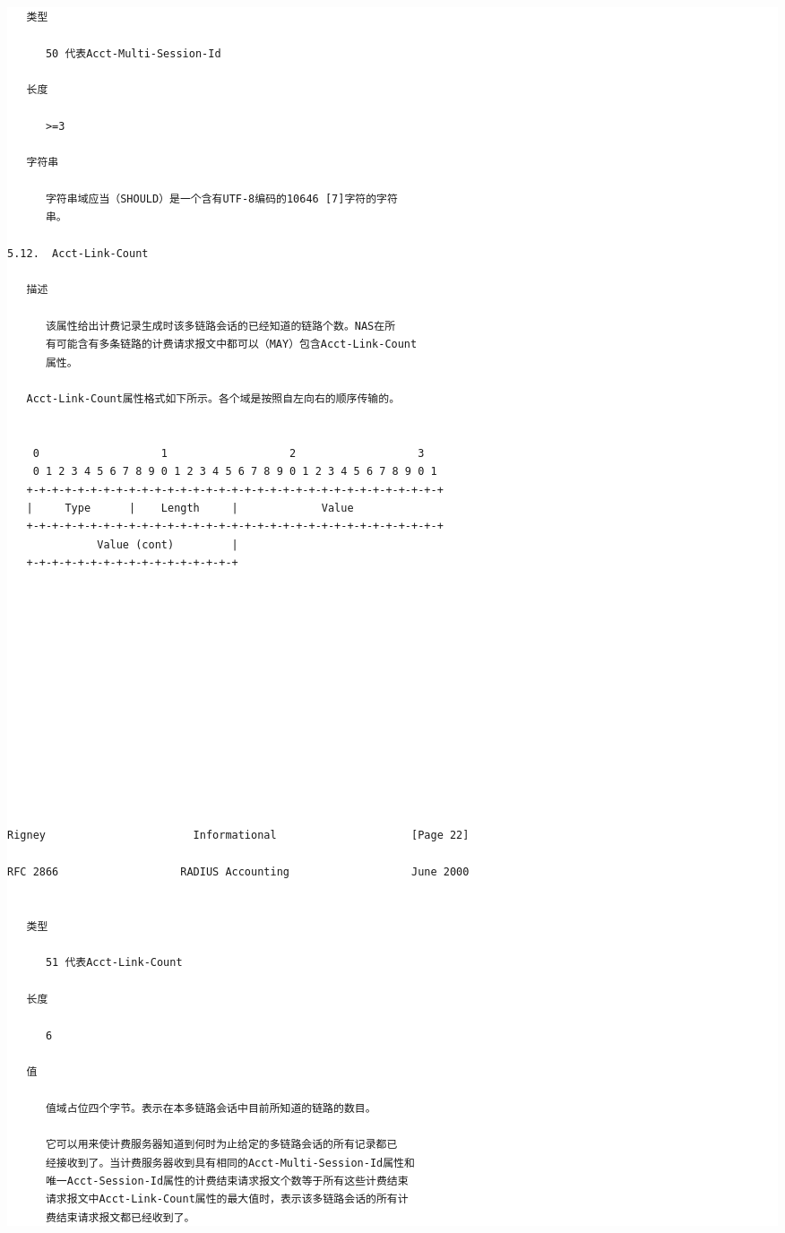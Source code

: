 	   类型
	
	      50 代表Acct-Multi-Session-Id
	
	   长度
	
	      >=3
	
	   字符串
	
	      字符串域应当（SHOULD）是一个含有UTF-8编码的10646 [7]字符的字符
	      串。
	
	5.12.  Acct-Link-Count
	
	   描述
	
	      该属性给出计费记录生成时该多链路会话的已经知道的链路个数。NAS在所
	      有可能含有多条链路的计费请求报文中都可以（MAY）包含Acct-Link-Count
	      属性。
	
	   Acct-Link-Count属性格式如下所示。各个域是按照自左向右的顺序传输的。
	
	
	    0                   1                   2                   3
	    0 1 2 3 4 5 6 7 8 9 0 1 2 3 4 5 6 7 8 9 0 1 2 3 4 5 6 7 8 9 0 1
	   +-+-+-+-+-+-+-+-+-+-+-+-+-+-+-+-+-+-+-+-+-+-+-+-+-+-+-+-+-+-+-+-+
	   |     Type      |    Length     |             Value
	   +-+-+-+-+-+-+-+-+-+-+-+-+-+-+-+-+-+-+-+-+-+-+-+-+-+-+-+-+-+-+-+-+
	              Value (cont)         |
	   +-+-+-+-+-+-+-+-+-+-+-+-+-+-+-+-+
	
	 
	
	 
	
	 
	
	 
	
	 
	
	 
	
	
	Rigney                       Informational                     [Page 22]
	
	RFC 2866                   RADIUS Accounting                   June 2000
	
	
	   类型
	
	      51 代表Acct-Link-Count
	
	   长度
	
	      6
	
	   值
	
	      值域占位四个字节。表示在本多链路会话中目前所知道的链路的数目。
	
	      它可以用来使计费服务器知道到何时为止给定的多链路会话的所有记录都已
	      经接收到了。当计费服务器收到具有相同的Acct-Multi-Session-Id属性和
	      唯一Acct-Session-Id属性的计费结束请求报文个数等于所有这些计费结束
	      请求报文中Acct-Link-Count属性的最大值时，表示该多链路会话的所有计
	      费结束请求报文都已经收到了。
	